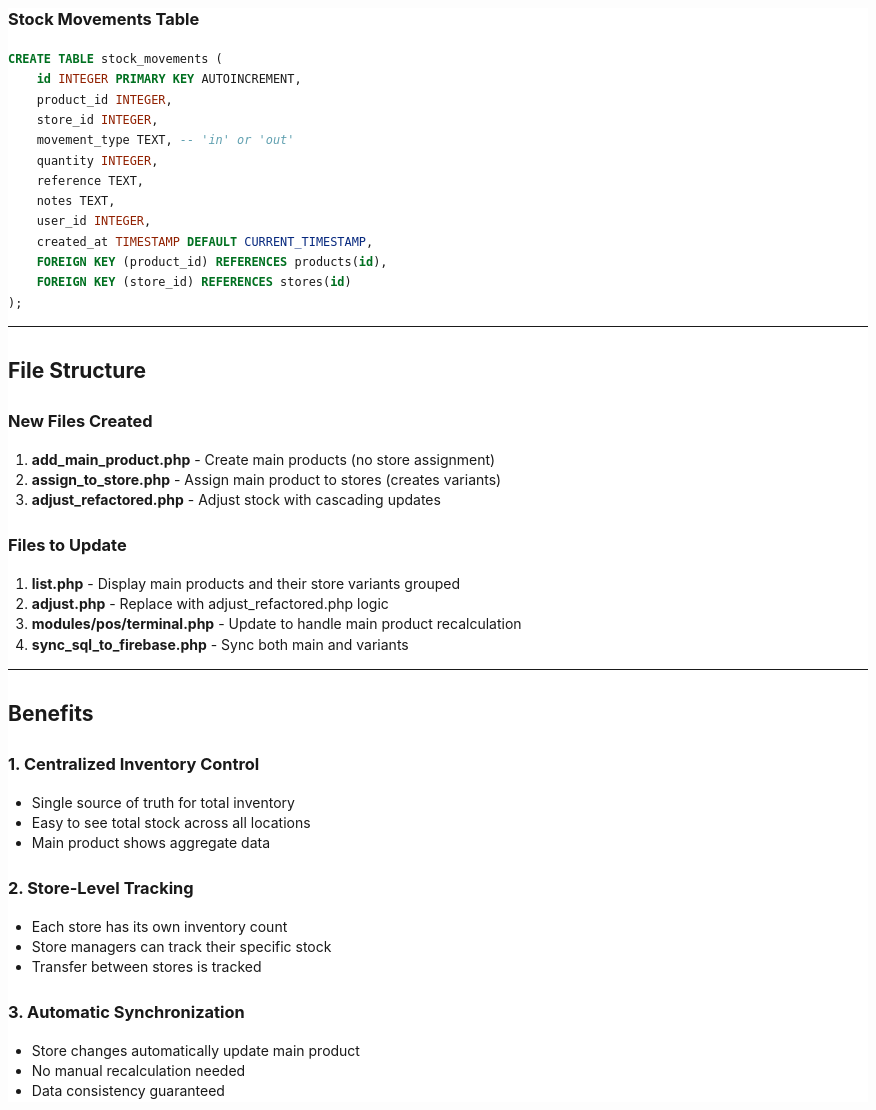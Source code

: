 ### Stock Movements Table
```sql
CREATE TABLE stock_movements (
    id INTEGER PRIMARY KEY AUTOINCREMENT,
    product_id INTEGER,
    store_id INTEGER,
    movement_type TEXT, -- 'in' or 'out'
    quantity INTEGER,
    reference TEXT,
    notes TEXT,
    user_id INTEGER,
    created_at TIMESTAMP DEFAULT CURRENT_TIMESTAMP,
    FOREIGN KEY (product_id) REFERENCES products(id),
    FOREIGN KEY (store_id) REFERENCES stores(id)
);
```

---

## File Structure

### New Files Created
1. **add_main_product.php** - Create main products (no store assignment)
2. **assign_to_store.php** - Assign main product to stores (creates variants)
3. **adjust_refactored.php** - Adjust stock with cascading updates

### Files to Update
1. **list.php** - Display main products and their store variants grouped
2. **adjust.php** - Replace with adjust_refactored.php logic
3. **modules/pos/terminal.php** - Update to handle main product recalculation
4. **sync_sql_to_firebase.php** - Sync both main and variants

---

## Benefits

### 1. Centralized Inventory Control
- Single source of truth for total inventory
- Easy to see total stock across all locations
- Main product shows aggregate data

### 2. Store-Level Tracking
- Each store has its own inventory count
- Store managers can track their specific stock
- Transfer between stores is tracked

### 3. Automatic Synchronization
- Store changes automatically update main product
- No manual recalculation needed
- Data consistency guaranteed
